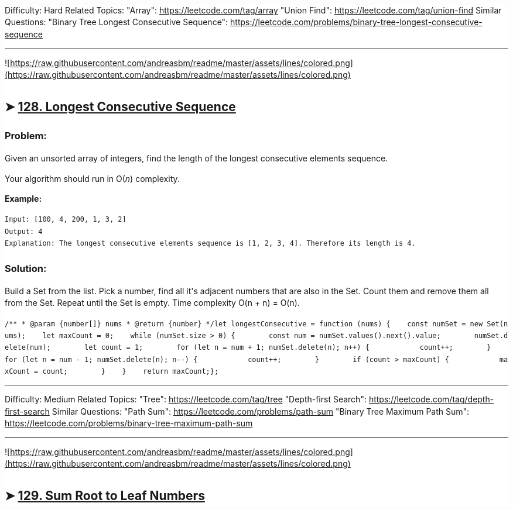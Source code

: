 
Difficulty: Hard Related Topics: "Array": https://leetcode.com/tag/array "Union Find": https://leetcode.com/tag/union-find Similar Questions: "Binary Tree Longest Consecutive Sequence": https://leetcode.com/problems/binary-tree-longest-consecutive-sequence

---

![https://raw.githubusercontent.com/andreasbm/readme/master/assets/lines/colored.png](https://raw.githubusercontent.com/andreasbm/readme/master/assets/lines/colored.png)

## ➤ [128. Longest Consecutive Sequence](https://leetcode.com/problems/longest-consecutive-sequence/description/)

### Problem:

Given an unsorted array of integers, find the length of the longest consecutive elements sequence.

Your algorithm should run in O(*n*) complexity.

**Example:**

```
Input: [100, 4, 200, 1, 3, 2]
Output: 4
Explanation: The longest consecutive elements sequence is [1, 2, 3, 4]. Therefore its length is 4.

```

### Solution:

Build a Set from the list. Pick a number, find all it's adjacent numbers that are also in the Set. Count them and remove them all from the Set. Repeat until the Set is empty. Time complexity O(n + n) = O(n).

```
/** * @param {number[]} nums * @return {number} */let longestConsecutive = function (nums) {    const numSet = new Set(nums);    let maxCount = 0;    while (numSet.size > 0) {        const num = numSet.values().next().value;        numSet.delete(num);        let count = 1;        for (let n = num + 1; numSet.delete(n); n++) {            count++;        }        for (let n = num - 1; numSet.delete(n); n--) {            count++;        }        if (count > maxCount) {            maxCount = count;        }    }    return maxCount;};
```

---

Difficulty: Medium Related Topics: "Tree": https://leetcode.com/tag/tree "Depth-first Search": https://leetcode.com/tag/depth-first-search Similar Questions: "Path Sum": https://leetcode.com/problems/path-sum "Binary Tree Maximum Path Sum": https://leetcode.com/problems/binary-tree-maximum-path-sum

---

![https://raw.githubusercontent.com/andreasbm/readme/master/assets/lines/colored.png](https://raw.githubusercontent.com/andreasbm/readme/master/assets/lines/colored.png)

## ➤ [129. Sum Root to Leaf Numbers](https://leetcode.com/problems/sum-root-to-leaf-numbers/description/)
